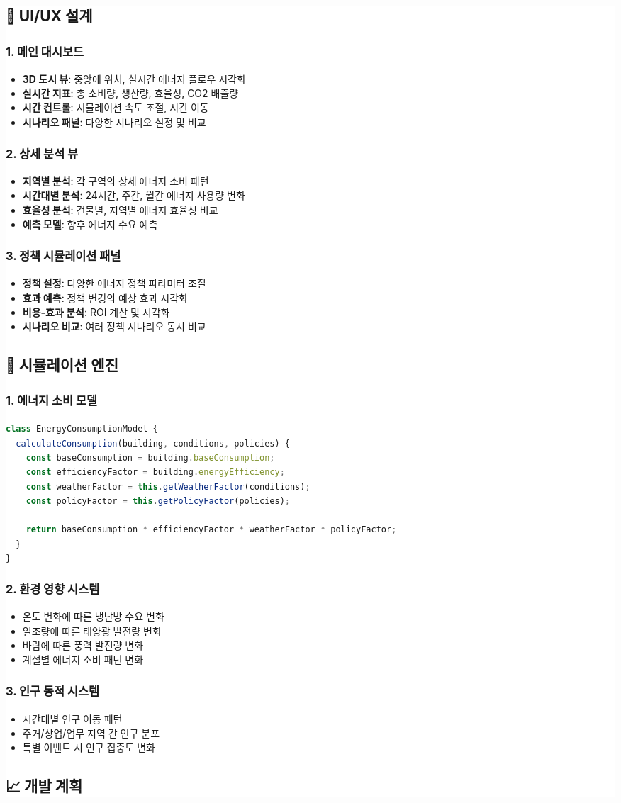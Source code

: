 ## 🎨 UI/UX 설계

### 1. 메인 대시보드
- **3D 도시 뷰**: 중앙에 위치, 실시간 에너지 플로우 시각화
- **실시간 지표**: 총 소비량, 생산량, 효율성, CO2 배출량
- **시간 컨트롤**: 시뮬레이션 속도 조절, 시간 이동
- **시나리오 패널**: 다양한 시나리오 설정 및 비교

### 2. 상세 분석 뷰
- **지역별 분석**: 각 구역의 상세 에너지 소비 패턴
- **시간대별 분석**: 24시간, 주간, 월간 에너지 사용량 변화
- **효율성 분석**: 건물별, 지역별 에너지 효율성 비교
- **예측 모델**: 향후 에너지 수요 예측

### 3. 정책 시뮬레이션 패널
- **정책 설정**: 다양한 에너지 정책 파라미터 조절
- **효과 예측**: 정책 변경의 예상 효과 시각화
- **비용-효과 분석**: ROI 계산 및 시각화
- **시나리오 비교**: 여러 정책 시나리오 동시 비교

## 🔧 시뮬레이션 엔진

### 1. 에너지 소비 모델
```javascript
class EnergyConsumptionModel {
  calculateConsumption(building, conditions, policies) {
    const baseConsumption = building.baseConsumption;
    const efficiencyFactor = building.energyEfficiency;
    const weatherFactor = this.getWeatherFactor(conditions);
    const policyFactor = this.getPolicyFactor(policies);
    
    return baseConsumption * efficiencyFactor * weatherFactor * policyFactor;
  }
}
```

### 2. 환경 영향 시스템
- 온도 변화에 따른 냉난방 수요 변화
- 일조량에 따른 태양광 발전량 변화
- 바람에 따른 풍력 발전량 변화
- 계절별 에너지 소비 패턴 변화

### 3. 인구 동적 시스템
- 시간대별 인구 이동 패턴
- 주거/상업/업무 지역 간 인구 분포
- 특별 이벤트 시 인구 집중도 변화

## 📈 개발 계획
